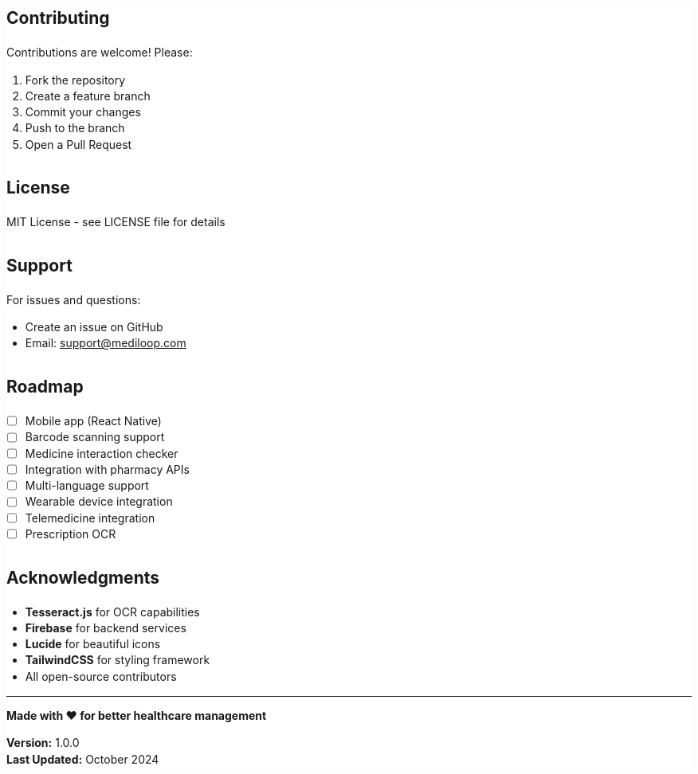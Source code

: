 ## Contributing

Contributions are welcome! Please:
1. Fork the repository
2. Create a feature branch
3. Commit your changes
4. Push to the branch
5. Open a Pull Request

## License

MIT License - see LICENSE file for details

## Support

For issues and questions:
- Create an issue on GitHub
- Email: support@mediloop.com

## Roadmap

- [ ] Mobile app (React Native)
- [ ] Barcode scanning support
- [ ] Medicine interaction checker
- [ ] Integration with pharmacy APIs
- [ ] Multi-language support
- [ ] Wearable device integration
- [ ] Telemedicine integration
- [ ] Prescription OCR

## Acknowledgments

- **Tesseract.js** for OCR capabilities
- **Firebase** for backend services
- **Lucide** for beautiful icons
- **TailwindCSS** for styling framework
- All open-source contributors

---

**Made with ❤️ for better healthcare management**

**Version:** 1.0.0  
**Last Updated:** October 2024
